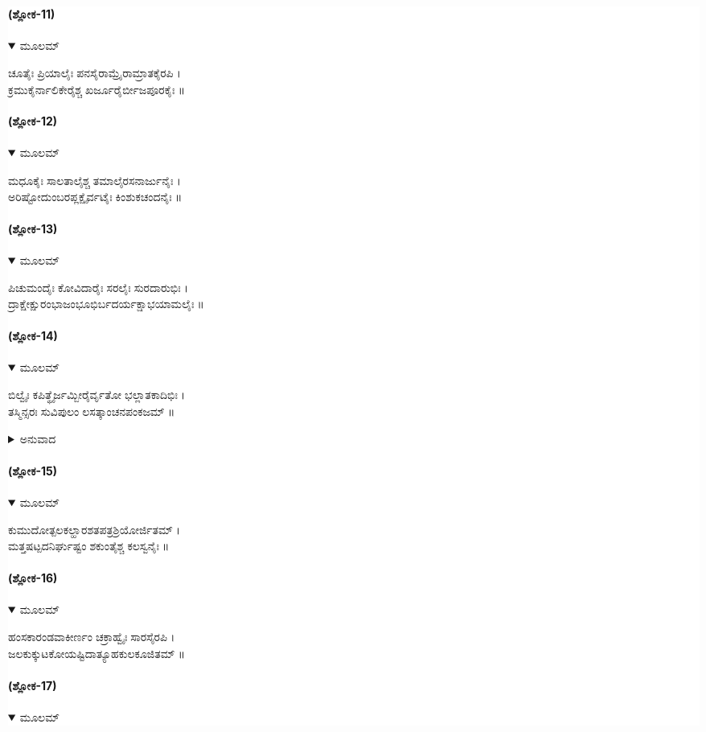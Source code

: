 #### (ಶ್ಲೋಕ-11)


<details open><summary>ಮೂಲಮ್</summary>

ಚೂತೈಃ ಪ್ರಿಯಾಲೈಃ ಪನಸೈರಾಮ್ರೈರಾಮ್ರಾತಕೈರಪಿ ।  
ಕ್ರಮುಕೈರ್ನಾಲಿಕೇರೈಶ್ಚ ಖರ್ಜೂರೈರ್ಬೀಜಪೂರಕೈಃ ॥
</details>

#### (ಶ್ಲೋಕ-12)


<details open><summary>ಮೂಲಮ್</summary>

ಮಧೂಕೈಃ ಸಾಲತಾಲೈಶ್ಚ ತಮಾಲೈರಸನಾರ್ಜುನೈಃ ।  
ಅರಿಷ್ಟೋದುಂಬರಪ್ಲಕ್ಷೈರ್ವಟೈಃ ಕಿಂಶುಕಚಂದನೈಃ ॥
</details>

#### (ಶ್ಲೋಕ-13)


<details open><summary>ಮೂಲಮ್</summary>

ಪಿಚುಮಂದೈಃ ಕೋವಿದಾರೈಃ ಸರಲೈಃ ಸುರದಾರುಭಿಃ ।  
ದ್ರಾಕ್ಷೇಕ್ಷುರಂಭಾಜಂಭೂಭಿರ್ಬದರ್ಯಕ್ಷಾಭಯಾಮಲೈಃ ॥
</details>

#### (ಶ್ಲೋಕ-14)


<details open><summary>ಮೂಲಮ್</summary>

ಬಿಲ್ವೈಃ ಕಪಿತ್ಥೈರ್ಜಮ್ಬೀರೈರ್ವೃತೋ ಭಲ್ಲಾತಕಾದಿಭಿಃ ।  
ತಸ್ಮಿನ್ಸರಃ ಸುವಿಪುಲಂ ಲಸತ್ಕಾಂಚನಪಂಕಜಮ್ ॥
</details>

<details><summary>ಅನುವಾದ</summary></details>

#### (ಶ್ಲೋಕ-15)


<details open><summary>ಮೂಲಮ್</summary>

ಕುಮುದೋತ್ಪಲಕಲ್ಹಾರಶತಪತ್ರಶ್ರಿಯೋರ್ಜಿತಮ್ ।  
ಮತ್ತಷಟ್ಪದನಿರ್ಘುಷ್ಟಂ ಶಕುಂತೈಶ್ಚ ಕಲಸ್ವನೈಃ ॥
</details>

#### (ಶ್ಲೋಕ-16)


<details open><summary>ಮೂಲಮ್</summary>

ಹಂಸಕಾರಂಡವಾಕೀರ್ಣಂ ಚಕ್ರಾಹ್ವೈಃ ಸಾರಸೈರಪಿ ।  
ಜಲಕುಕ್ಕುಟಕೋಯಷ್ಟಿದಾತ್ಯೂಹಕುಲಕೂಜಿತಮ್ ॥
</details>

#### (ಶ್ಲೋಕ-17)


<details open><summary>ಮೂಲಮ್</summary>
